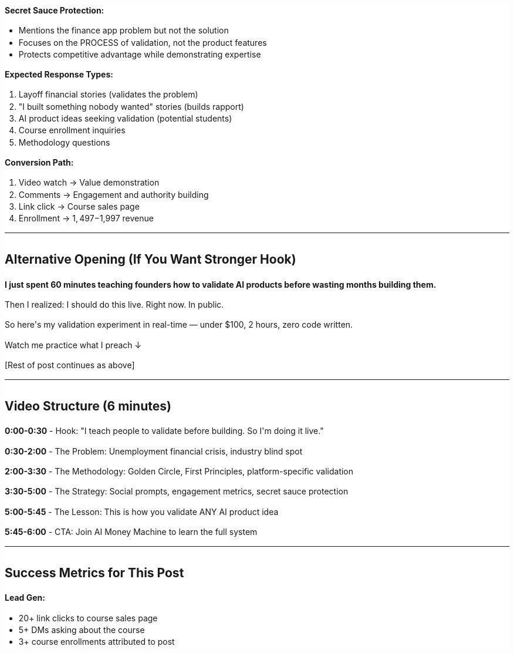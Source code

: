 **Secret Sauce Protection:**

- Mentions the finance app problem but not the solution
- Focuses on the PROCESS of validation, not the product features
- Protects competitive advantage while demonstrating expertise

**Expected Response Types:**

1. Layoff financial stories (validates the problem)
2. "I built something nobody wanted" stories (builds rapport)
3. AI product ideas seeking validation (potential students)
4. Course enrollment inquiries
5. Methodology questions

**Conversion Path:**

1. Video watch → Value demonstration
2. Comments → Engagement and authority building
3. Link click → Course sales page
4. Enrollment → $1,497-$1,997 revenue

---

## Alternative Opening (If You Want Stronger Hook)

**I just spent 60 minutes teaching founders how to validate AI products before wasting months building them.**

Then I realized: I should do this live. Right now. In public.

So here's my validation experiment in real-time — under $100, 2 hours, zero code written.

Watch me practice what I preach ↓

[Rest of post continues as above]

---

## Video Structure (6 minutes)

**0:00-0:30** - Hook: "I teach people to validate before building. So I'm doing it live."

**0:30-2:00** - The Problem: Unemployment financial crisis, industry blind spot

**2:00-3:30** - The Methodology: Golden Circle, First Principles, platform-specific validation

**3:30-5:00** - The Strategy: Social prompts, engagement metrics, secret sauce protection

**5:00-5:45** - The Lesson: This is how you validate ANY AI product idea

**5:45-6:00** - CTA: Join AI Money Machine to learn the full system

---

## Success Metrics for This Post

**Lead Gen:**
- 20+ link clicks to course sales page
- 5+ DMs asking about the course
- 3+ course enrollments attributed to post
